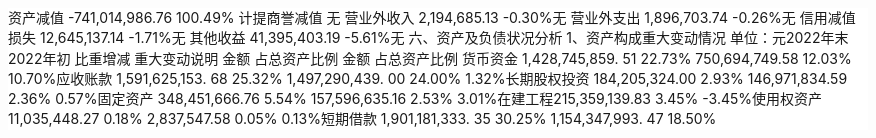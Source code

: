 资产减值
-741,014,986.76
100.49%
计提商誉减值
无
营业外收入
2,194,685.13
-0.30%无
营业外支出
1,896,703.74
-0.26%无
信用减值损失
12,645,137.14
-1.71%无
其他收益
41,395,403.19
-5.61%无
六、资产及负债状况分析
1、资产构成重大变动情况
单位：元2022年末
2022年初
比重增减
重大变动说明
金额
占总资产比例
金额
占总资产比例
货币资金
1,428,745,859.
51
22.73%
750,694,749.58
12.03%
10.70%应收账款
1,591,625,153.
68
25.32%
1,497,290,439.
00
24.00%
1.32%长期股权投资
184,205,324.00
2.93%
146,971,834.59
2.36%
0.57%固定资产
348,451,666.76
5.54%
157,596,635.16
2.53%
3.01%在建工程215,359,139.83
3.45%
-3.45%使用权资产
11,035,448.27
0.18%
2,837,547.58
0.05%
0.13%短期借款
1,901,181,333.
35
30.25%
1,154,347,993.
47
18.50%